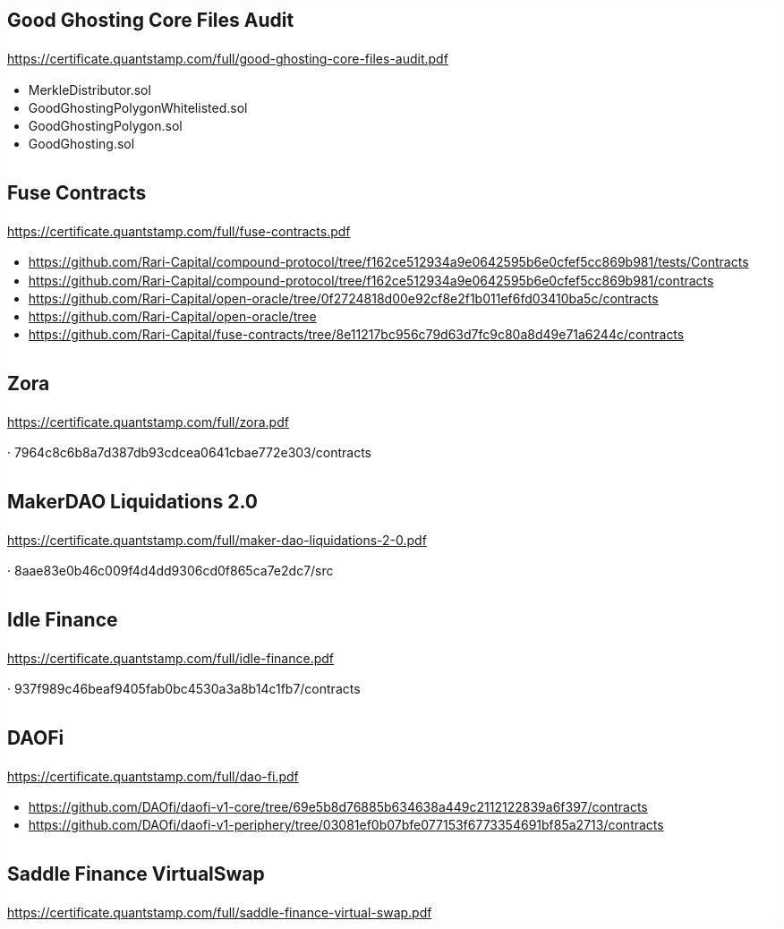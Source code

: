 ## Good Ghosting Core Files Audit

https://certificate.quantstamp.com/full/good-ghosting-core-files-audit.pdf

- MerkleDistributor.sol
- GoodGhostingPolygonWhitelisted.sol
- GoodGhostingPolygon.sol
- GoodGhosting.sol

## Fuse Contracts

https://certificate.quantstamp.com/full/fuse-contracts.pdf

- https://github.com/Rari-Capital/compound-protocol/tree/f162ce512934a9e0642595b6e0cfef5cc869b981/tests/Contracts
- https://github.com/Rari-Capital/compound-protocol/tree/f162ce512934a9e0642595b6e0cfef5cc869b981/contracts
- https://github.com/Rari-Capital/open-oracle/tree/0f2724818d00e92cf8e2f1b011ef6fd03410ba5c/contracts
- https://github.com/Rari-Capital/open-oracle/tree
- https://github.com/Rari-Capital/fuse-contracts/tree/8e11217bc956c79d63d7fc9c80a8d49e71a6244c/contracts

## Zora

https://certificate.quantstamp.com/full/zora.pdf

· 7964c8c6b8a7d387db93cdcea0641cbae772e303/contracts

## MakerDAO Liquidations 2.0

https://certificate.quantstamp.com/full/maker-dao-liquidations-2-0.pdf

· 8aae83e0b46c009f4d4dd9306cd0f865ca7e2dc7/src

## Idle Finance

https://certificate.quantstamp.com/full/idle-finance.pdf

· 937f989c46beaf9405fab0bc4530a3a8b14c1fb7/contracts

## DAOFi

https://certificate.quantstamp.com/full/dao-fi.pdf

- https://github.com/DAOfi/daofi-v1-core/tree/69e5b8d76885b634638a449c2112122839a6f397/contracts
- https://github.com/DAOfi/daofi-v1-periphery/tree/03081ef0b07bfe077153f6773354691bf85a2713/contracts

## Saddle Finance VirtualSwap

https://certificate.quantstamp.com/full/saddle-finance-virtual-swap.pdf
